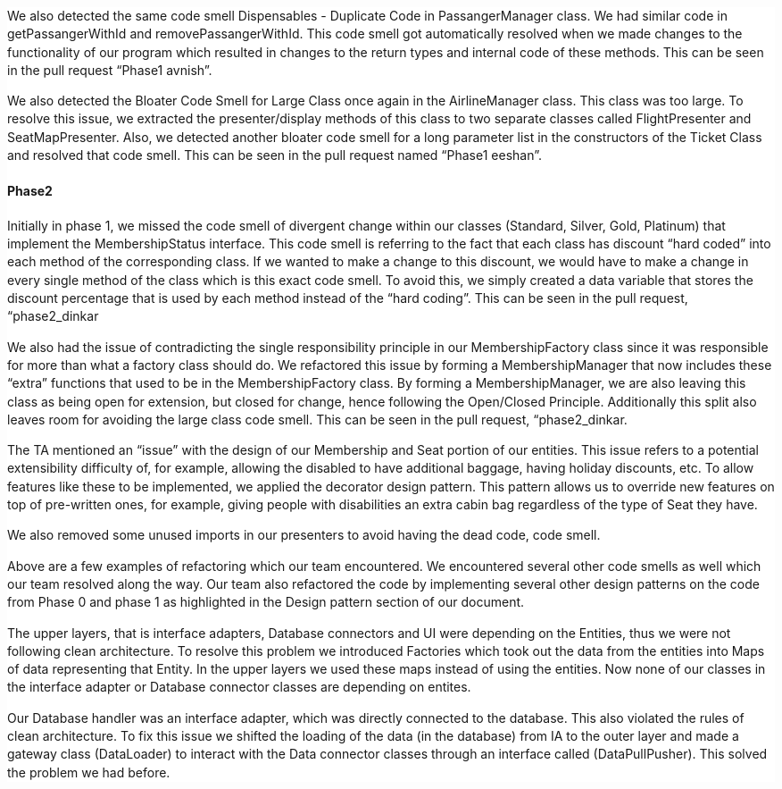 We also detected the same code smell Dispensables - Duplicate Code in PassangerManager class. We had similar code in getPassangerWithId and removePassangerWithId. This code smell got automatically resolved when we made changes to the functionality of our program which resulted in changes to the return types and internal code of these methods. This can be seen in the pull request “Phase1 avnish”.

We also detected the Bloater Code Smell for Large Class once again in the AirlineManager class. This class was too large. To resolve this issue, we extracted the presenter/display methods of this class to two separate classes called FlightPresenter and SeatMapPresenter. Also, we detected another bloater code smell for a long parameter list in the constructors of the Ticket Class and resolved that code smell. This can be seen in the pull request named “Phase1 eeshan”.

#### Phase2

Initially in phase 1, we missed the code smell of divergent change within our classes (Standard, Silver, Gold, Platinum) that implement the MembershipStatus interface. This code smell is referring to the fact that each class has discount “hard coded” into each method of the corresponding class. If we wanted to make a change to this discount, we would have to make a change in every single method of the class which is this exact code smell. To avoid this, we simply created a data variable that stores the discount percentage that is used by each method instead of the “hard coding”. This can be seen in the pull request, “phase2_dinkar

We also had the issue of contradicting the single responsibility principle in our MembershipFactory class since it was responsible for more than what a factory class should do. We refactored this issue by forming a MembershipManager that now includes these “extra” functions that used to be in the MembershipFactory class. By forming a MembershipManager, we are also leaving this class as being open for extension, but closed for change, hence following the Open/Closed Principle. Additionally this split also leaves room for avoiding the large class code smell.
This can be seen in the pull request, “phase2_dinkar.

The TA mentioned an “issue” with the design of our Membership and Seat portion of our entities. This issue refers to a potential extensibility difficulty of, for example, allowing the disabled to have additional baggage, having holiday discounts, etc. To allow features like these to be implemented, we applied the decorator design pattern. This pattern allows us to override new features on top of pre-written ones, for example, giving people with disabilities an extra cabin bag regardless of the type of Seat they have.

We also removed some unused imports in our presenters to avoid having the dead code, code smell.

Above are a few examples of refactoring which our team encountered. We encountered several other code smells as well which our team resolved along the way. Our team also refactored the code by implementing several other design patterns on the code from Phase 0 and phase 1 as highlighted in the Design pattern section of our document.

The upper layers, that is interface adapters, Database connectors and UI were depending on the Entities, thus we were not following clean architecture. To resolve this problem we introduced Factories which took out the data from the entities into Maps of data representing that Entity. In the upper layers we used these maps instead of using the entities. Now none of our classes in the interface adapter or Database connector classes are depending on entites.

Our Database handler was  an interface adapter, which was directly connected to the database. This also violated the rules of clean architecture. To fix this issue we shifted the loading of the data (in the database) from IA  to the outer layer and made a gateway class (DataLoader) to interact with the Data connector classes through an interface called (DataPullPusher). This solved the problem we had before. 
